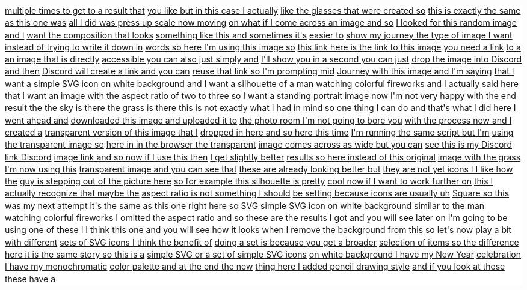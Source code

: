 [multiple times to get to a result that](https://youtu.be/ZeqsDWBawdo?t=1208) [you like but in this case I actually](https://youtu.be/ZeqsDWBawdo?t=1211) [like the glasses that were created so](https://youtu.be/ZeqsDWBawdo?t=1213) [this is exactly the same as this one was](https://youtu.be/ZeqsDWBawdo?t=1216) [all I did was press up scale now moving](https://youtu.be/ZeqsDWBawdo?t=1219) [on what if I come across an image and so](https://youtu.be/ZeqsDWBawdo?t=1223) [I looked for this random image and I](https://youtu.be/ZeqsDWBawdo?t=1228) [want the composition that looks](https://youtu.be/ZeqsDWBawdo?t=1231) [something like this and sometimes it's](https://youtu.be/ZeqsDWBawdo?t=1233) [easier to](https://youtu.be/ZeqsDWBawdo?t=1235) [show my journey the type of image I want](https://youtu.be/ZeqsDWBawdo?t=1237) [instead of trying to write it down in](https://youtu.be/ZeqsDWBawdo?t=1239) [words so here I'm using this image so](https://youtu.be/ZeqsDWBawdo?t=1242) [this link here is the link to this image](https://youtu.be/ZeqsDWBawdo?t=1245) [you need a link](https://youtu.be/ZeqsDWBawdo?t=1249) [to a an image that is directly](https://youtu.be/ZeqsDWBawdo?t=1250) [accessible you can also just simply and](https://youtu.be/ZeqsDWBawdo?t=1253) [I'll show you in a second you can just](https://youtu.be/ZeqsDWBawdo?t=1256) [drop the image into Discord and then](https://youtu.be/ZeqsDWBawdo?t=1258) [Discord will create a link and you can](https://youtu.be/ZeqsDWBawdo?t=1261) [reuse that link so I'm prompting mid](https://youtu.be/ZeqsDWBawdo?t=1263) [Journey with this image and I'm saying](https://youtu.be/ZeqsDWBawdo?t=1267) [that I want a simple SVG icon on white](https://youtu.be/ZeqsDWBawdo?t=1270) [background and I want a silhouette of a](https://youtu.be/ZeqsDWBawdo?t=1273) [man watching colorful fireworks and I](https://youtu.be/ZeqsDWBawdo?t=1276) [actually said here that I want an image](https://youtu.be/ZeqsDWBawdo?t=1280) [with the aspect ratio of two to three so](https://youtu.be/ZeqsDWBawdo?t=1282) [I want a standing portrait image](https://youtu.be/ZeqsDWBawdo?t=1285) [now I'm not very happy with the end](https://youtu.be/ZeqsDWBawdo?t=1288) [result the the sky is there the grass is](https://youtu.be/ZeqsDWBawdo?t=1290) [there this is not exactly what I had in](https://youtu.be/ZeqsDWBawdo?t=1293) [mind so one thing I can do and that's](https://youtu.be/ZeqsDWBawdo?t=1296) [what I did here I went ahead and](https://youtu.be/ZeqsDWBawdo?t=1299) [downloaded this image and uploaded it to](https://youtu.be/ZeqsDWBawdo?t=1304) [the photo room I'm not going to bore you](https://youtu.be/ZeqsDWBawdo?t=1307) [with the process now and I created a](https://youtu.be/ZeqsDWBawdo?t=1311) [transparent version of this image that I](https://youtu.be/ZeqsDWBawdo?t=1314) [dropped in here and so here this time](https://youtu.be/ZeqsDWBawdo?t=1317) [I'm running the same script but I'm](https://youtu.be/ZeqsDWBawdo?t=1320) [using the transparent image so](https://youtu.be/ZeqsDWBawdo?t=1322) [here in in the browser the transparent](https://youtu.be/ZeqsDWBawdo?t=1327) [image comes across as wide but you can](https://youtu.be/ZeqsDWBawdo?t=1329) [see this is my Discord link Discord](https://youtu.be/ZeqsDWBawdo?t=1332) [image link and so now if I use this then](https://youtu.be/ZeqsDWBawdo?t=1335) [I get slightly better](https://youtu.be/ZeqsDWBawdo?t=1340) [results so here instead of this original](https://youtu.be/ZeqsDWBawdo?t=1342) [image with the grass I'm now using this](https://youtu.be/ZeqsDWBawdo?t=1345) [transparent image and you can see that](https://youtu.be/ZeqsDWBawdo?t=1349) [these are already looking better but](https://youtu.be/ZeqsDWBawdo?t=1352) [they are not yet icons I I like how the](https://youtu.be/ZeqsDWBawdo?t=1355) [guy is stepping out of the picture here](https://youtu.be/ZeqsDWBawdo?t=1357) [so for example this silhouette is pretty](https://youtu.be/ZeqsDWBawdo?t=1359) [cool now if I want to work further on](https://youtu.be/ZeqsDWBawdo?t=1362) [this I actually recognize that maybe the](https://youtu.be/ZeqsDWBawdo?t=1364) [aspect ratio is not something I should](https://youtu.be/ZeqsDWBawdo?t=1368) [be setting because icons are usually uh](https://youtu.be/ZeqsDWBawdo?t=1370) [Square so this was my next attempt it's](https://youtu.be/ZeqsDWBawdo?t=1373) [the same as this one right here so SVG](https://youtu.be/ZeqsDWBawdo?t=1377) [simple SVG icon on white background](https://youtu.be/ZeqsDWBawdo?t=1381) [similar to the man watching colorful](https://youtu.be/ZeqsDWBawdo?t=1383) [fireworks I omitted the aspect ratio and](https://youtu.be/ZeqsDWBawdo?t=1386) [so these are the results I got and you](https://youtu.be/ZeqsDWBawdo?t=1391) [will see later on I'm going to be using](https://youtu.be/ZeqsDWBawdo?t=1394) [one of these I I think this one and you](https://youtu.be/ZeqsDWBawdo?t=1398) [will see how it looks when I remove the](https://youtu.be/ZeqsDWBawdo?t=1402) [background from this](https://youtu.be/ZeqsDWBawdo?t=1404) [so let's now play a bit with different](https://youtu.be/ZeqsDWBawdo?t=1407) [sets of SVG icons I think the benefit of](https://youtu.be/ZeqsDWBawdo?t=1410) [doing a set is because you get a broader](https://youtu.be/ZeqsDWBawdo?t=1413) [selection of items so the difference](https://youtu.be/ZeqsDWBawdo?t=1416) [here it is the same story so this is a](https://youtu.be/ZeqsDWBawdo?t=1420) [simple SVG or a set of simple SVG icons](https://youtu.be/ZeqsDWBawdo?t=1423) [on white background I have my New Year](https://youtu.be/ZeqsDWBawdo?t=1427) [celebration I have my monochromatic](https://youtu.be/ZeqsDWBawdo?t=1430) [color palette and at the end the new](https://youtu.be/ZeqsDWBawdo?t=1433) [thing here I added pencil drawing style](https://youtu.be/ZeqsDWBawdo?t=1437) [and if you look at these these have a](https://youtu.be/ZeqsDWBawdo?t=1440)